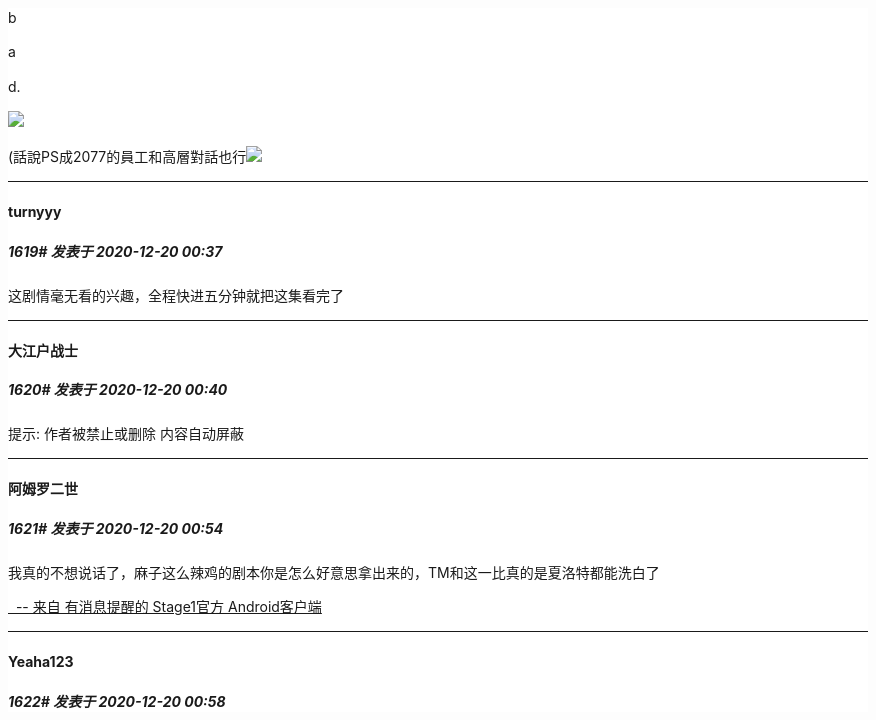 
b

a

d.

<img src="https://i.imgur.com/HQdQ8ap.jpg" referrerpolicy="no-referrer">

(話說PS成2077的員工和高層對話也行<img src="https://static.saraba1st.com/image/smiley/face2017/067.png" referrerpolicy="no-referrer">







*****

####  turnyyy  
##### 1619#       发表于 2020-12-20 00:37




这剧情毫无看的兴趣，全程快进五分钟就把这集看完了







*****

####  大江户战士  
##### 1620#       发表于 2020-12-20 00:40

提示: 作者被禁止或删除 内容自动屏蔽



*****

####  阿姆罗二世  
##### 1621#       发表于 2020-12-20 00:54




我真的不想说话了，麻子这么辣鸡的剧本你是怎么好意思拿出来的，TM和这一比真的是夏洛特都能洗白了

[  -- 来自 有消息提醒的 Stage1官方 Android客户端](https://www.coolapk.com/apk/140634)







*****

####  Yeaha123  
##### 1622#       发表于 2020-12-20 00:58


